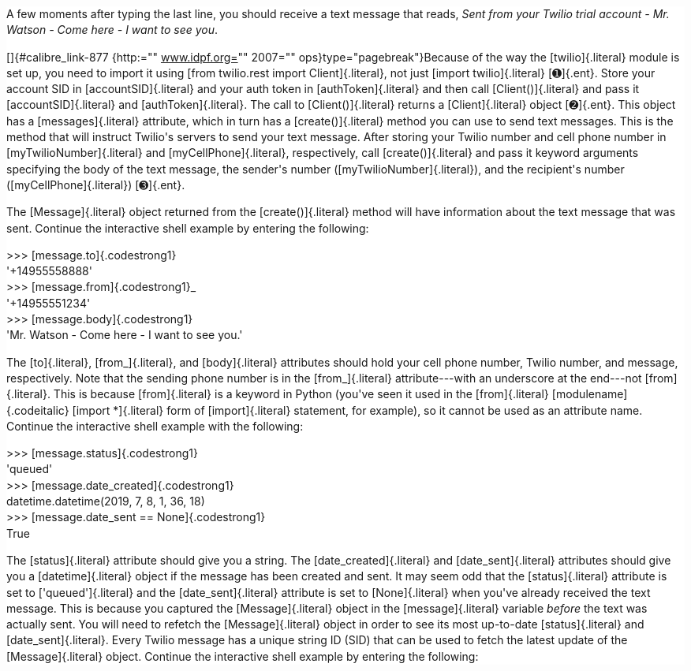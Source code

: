 A few moments after typing the last line, you should receive a text
message that reads, *Sent from your Twilio trial account - Mr. Watson -
Come here - I want to see you*.

[]{#calibre_link-877 {http:="" www.idpf.org="" 2007=""
ops}type="pagebreak"}Because of the way the [twilio]{.literal} module is
set up, you need to import it using [from twilio.rest import
Client]{.literal}, not just [import twilio]{.literal} [➊]{.ent}. Store
your account SID in [accountSID]{.literal} and your auth token in
[authToken]{.literal} and then call [Client()]{.literal} and pass it
[accountSID]{.literal} and [authToken]{.literal}. The call to
[Client()]{.literal} returns a [Client]{.literal} object [➋]{.ent}. This
object has a [messages]{.literal} attribute, which in turn has a
[create()]{.literal} method you can use to send text messages. This is
the method that will instruct Twilio's servers to send your text
message. After storing your Twilio number and cell phone number in
[myTwilioNumber]{.literal} and [myCellPhone]{.literal}, respectively,
call [create()]{.literal} and pass it keyword arguments specifying the
body of the text message, the sender's number
([myTwilioNumber]{.literal}), and the recipient's number
([myCellPhone]{.literal}) [➌]{.ent}.

The [Message]{.literal} object returned from the [create()]{.literal}
method will have information about the text message that was sent.
Continue the interactive shell example by entering the following:

\>\>\> [message.to]{.codestrong1}\
\'+14955558888\'\
\>\>\> [message.from]{.codestrong1}\_\
\'+14955551234\'\
\>\>\> [message.body]{.codestrong1}\
\'Mr. Watson - Come here - I want to see you.\'

The [to]{.literal}, [from\_]{.literal}, and [body]{.literal} attributes
should hold your cell phone number, Twilio number, and message,
respectively. Note that the sending phone number is in the
[from\_]{.literal} attribute---with an underscore at the end---not
[from]{.literal}. This is because [from]{.literal} is a keyword in
Python (you've seen it used in the [from]{.literal}
[modulename]{.codeitalic} [import \*]{.literal} form of
[import]{.literal} statement, for example), so it cannot be used as an
attribute name. Continue the interactive shell example with the
following:

\>\>\> [message.status]{.codestrong1}\
\'queued\'\
\>\>\> [message.date_created]{.codestrong1}\
datetime.datetime(2019, 7, 8, 1, 36, 18)\
\>\>\> [message.date_sent == None]{.codestrong1}\
True

The [status]{.literal} attribute should give you a string. The
[date_created]{.literal} and [date_sent]{.literal} attributes should
give you a [datetime]{.literal} object if the message has been created
and sent. It may seem odd that the [status]{.literal} attribute is set
to [\'queued\']{.literal} and the [date_sent]{.literal} attribute is set
to [None]{.literal} when you've already received the text message. This
is because you captured the [Message]{.literal} object in the
[message]{.literal} variable *before* the text was actually sent. You
will need to refetch the [Message]{.literal} object in order to see its
most up-to-date [status]{.literal} and [date_sent]{.literal}. Every
Twilio message has a unique string ID (SID) that can be used to fetch
the latest update of the [Message]{.literal} object. Continue the
inter­active shell example by entering the following:
